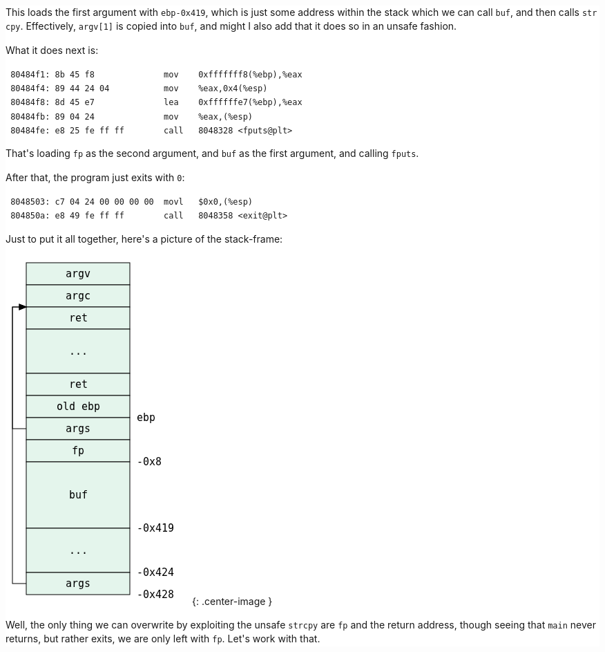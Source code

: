 This loads the first argument with `ebp-0x419`, which is just some address within the stack which we can call `buf`, and then calls `strcpy`. Effectively, `argv[1]` is copied into `buf`, and might I also add that it does so in an unsafe fashion.

What it does next is:

```
 80484f1: 8b 45 f8              mov    0xfffffff8(%ebp),%eax
 80484f4: 89 44 24 04           mov    %eax,0x4(%esp)
 80484f8: 8d 45 e7              lea    0xffffffe7(%ebp),%eax
 80484fb: 89 04 24              mov    %eax,(%esp)
 80484fe: e8 25 fe ff ff        call   8048328 <fputs@plt>
```

That's loading `fp` as the second argument, and `buf` as the first argument, and calling `fputs`.

After that, the program just exits with `0`:

```
 8048503: c7 04 24 00 00 00 00  movl   $0x0,(%esp)
 804850a: e8 49 fe ff ff        call   8048358 <exit@plt>
```

Just to put it all together, here's a picture of the stack-frame:

![Stack-frame of "main"](/assets/blackbox/6/stack-frame.png){: .center-image }

Well, the only thing we can overwrite by exploiting the unsafe `strcpy` are `fp` and the return address, though seeing that `main` never returns, but rather exits, we are only left with `fp`. Let's work with that.
